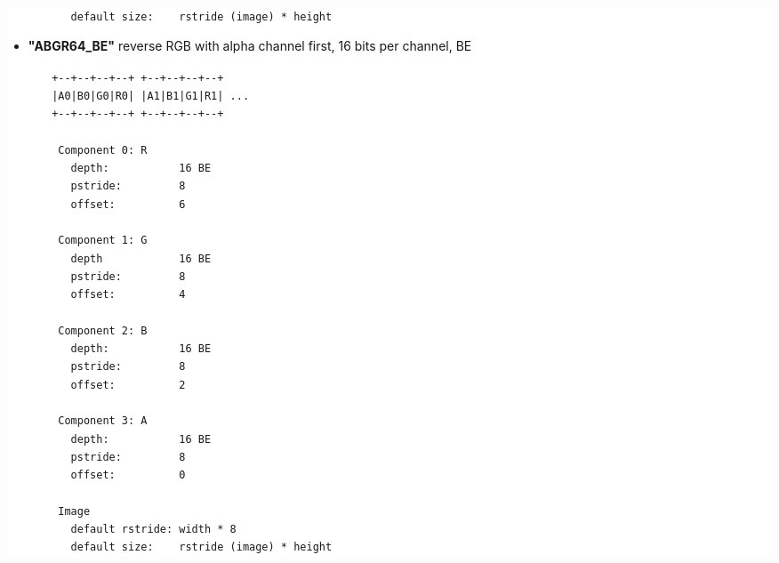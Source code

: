 ```
          default size:    rstride (image) * height
```

- **"ABGR64\_BE"** reverse RGB with alpha channel first, 16 bits per channel, BE

```
       +--+--+--+--+ +--+--+--+--+
       |A0|B0|G0|R0| |A1|B1|G1|R1| ...
       +--+--+--+--+ +--+--+--+--+

        Component 0: R
          depth:           16 BE
          pstride:         8
          offset:          6

        Component 1: G
          depth            16 BE
          pstride:         8
          offset:          4

        Component 2: B
          depth:           16 BE
          pstride:         8
          offset:          2

        Component 3: A
          depth:           16 BE
          pstride:         8
          offset:          0

        Image
          default rstride: width * 8
          default size:    rstride (image) * height
```
